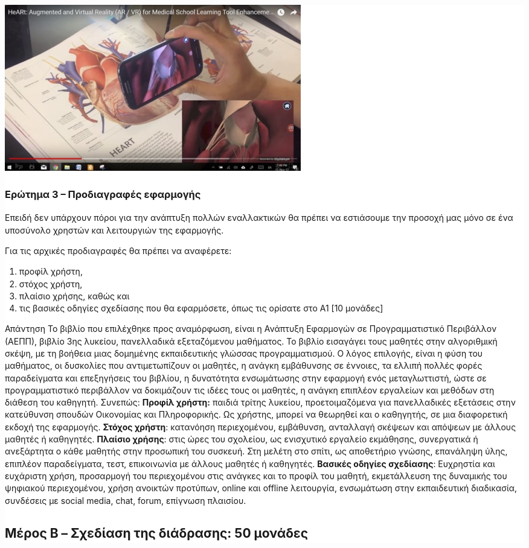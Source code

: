 ![εικόνα 2](images/A2-9.jpg)

### Ερώτημα 3 – Προδιαγραφές εφαρμογής
Επειδή δεν υπάρχουν πόροι για την ανάπτυξη πολλών εναλλακτικών θα πρέπει να εστιάσουμε την προσοχή μας μόνο σε ένα υποσύνολο χρηστών και λειτουργιών της εφαρμογής.

Για τις αρχικές προδιαγραφές θα πρέπει να αναφέρετε:
1) προφίλ χρήστη,
2) στόχος χρήστη,
3) πλαίσιο χρήσης, καθώς και
4) τις βασικές οδηγίες σχεδίασης που θα εφαρμόσετε, όπως τις ορίσατε στο Α1
[10 μονάδες]

Απάντηση
Το βιβλίο που επιλέχθηκε προς αναμόρφωση, είναι η Ανάπτυξη Εφαρμογών σε Προγραμματιστικό Περιβάλλον (ΑΕΠΠ), βιβλίο 3ης λυκείου, πανελλαδικά εξεταζόμενου μαθήματος. Το βιβλίο εισαγάγει τους μαθητές στην αλγοριθμική σκέψη, με τη βοήθεια μιας δομημένης εκπαιδευτικής γλώσσας προγραμματισμού. Ο λόγος επιλογής, είναι η φύση του μαθήματος, οι δυσκολίες που αντιμετωπίζουν οι μαθητές, η ανάγκη εμβάθυνσης σε έννοιες, τα ελλιπή πολλές φορές παραδείγματα και επεξηγήσεις του βιβλίου, η δυνατότητα ενσωμάτωσης στην εφαρμογή ενός μεταγλωττιστή, ώστε σε προγραμματιστικό περιβάλλον να δοκιμάζουν τις ιδέες τους οι μαθητές, η ανάγκη επιπλέον εργαλείων και μεθόδων στη διάθεση του καθηγητή.
Συνεπώς:
**Προφίλ χρήστη:** παιδιά τρίτης λυκείου, προετοιμαζόμενα για πανελλαδικές εξετάσεις στην κατεύθυνση σπουδών Οικονομίας και Πληροφορικής. Ως χρήστης, μπορεί να θεωρηθεί και ο καθηγητής, σε μια διαφορετική εκδοχή της εφαρμογής.
**Στόχος χρήστη**: κατανόηση περιεχομένου, εμβάθυνση, ανταλλαγή σκέψεων και απόψεων με άλλους μαθητές ή καθηγητές.
**Πλαίσιο χρήσης**: στις ώρες του σχολείου, ως ενισχυτικό εργαλείο εκμάθησης, συνεργατικά ή ανεξάρτητα ο κάθε μαθητής στην προσωπική του συσκευή. Στη μελέτη στο σπίτι, ως αποθετήριο γνώσης, επανάληψη ύλης, επιπλέον παραδείγματα, τεστ, επικοινωνία με άλλους μαθητές ή καθηγητές.
**Βασικές οδηγίες σχεδίασης**: Ευχρηστία και ευχάριστη χρήση, προσαρμογή του περιεχομένου στις ανάγκες και το προφίλ του μαθητή, εκμετάλλευση της δυναμικής του ψηφιακού περιεχομένου, χρήση ανοικτών προτύπων, online και offline λειτουργία, ενσωμάτωση στην εκπαιδευτική διαδικασία, συνδέσεις με social media, chat, forum, επίγνωση πλαισίου.


## Μέρος B – Σχεδίαση της διάδρασης: 50 μονάδες
